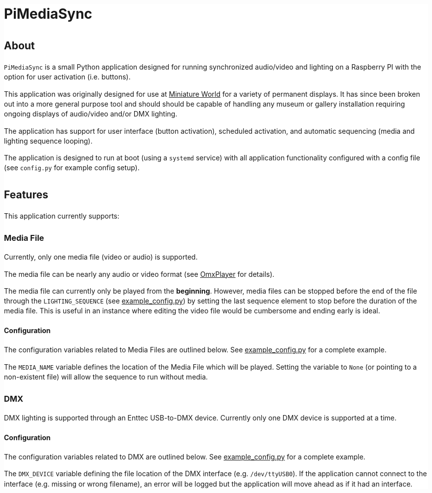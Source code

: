 # PiMediaSync

## About
`PiMediaSync` is a small Python application designed for running synchronized audio/video and lighting on a Raspberry PI with the option for user activation (i.e. buttons).

This application was originally designed for use at [Miniature World](https://miniatureworld.com/) for a variety of permanent displays. It has since been broken out into a more general purpose tool and should should be capable of handling any museum or gallery installation requiring ongoing displays of audio/video and/or DMX lighting.

The application has support for user interface (button activation), scheduled activation, and automatic sequencing (media and lighting sequence looping).

The application is designed to run at boot (using a `systemd` service) with all application functionality configured with a config file (see `config.py` for example config setup).

## Features
This application currently supports:

### Media File
Currently, only one media file (video or audio) is supported.

The media file can be nearly any audio or video format (see [OmxPlayer](https://elinux.org/Omxplayer) for details). 

The media file can currently only be played from the **beginning**. However, media files can be stopped before the end of the file through the `LIGHTING_SEQUENCE` (see [example_config.py](./example_config.py)) by setting the last sequence element to stop before the duration of the media file. This is useful in an instance where editing the video file would be cumbersome and ending early is ideal. 

#### Configuration
The configuration variables related to Media Files are outlined below. See [example_config.py](./example_config.py) for a complete example.

The `MEDIA_NAME` variable defines the location of the Media File which will be played. Setting the variable to `None` (or pointing to a non-existent file) will allow the sequence to run without media.

### DMX
DMX lighting is supported through an Enttec USB-to-DMX device. Currently only one DMX device is supported at a time.

#### Configuration
The configuration variables related to DMX are outlined below. See [example_config.py](./example_config.py) for a complete example.

The `DMX_DEVICE` variable defining the file location of the DMX interface (e.g. `/dev/ttyUSB0`). If the application cannot connect to the interface (e.g. missing or wrong filename), an error will be logged but the application will move ahead as if it had an interface.
